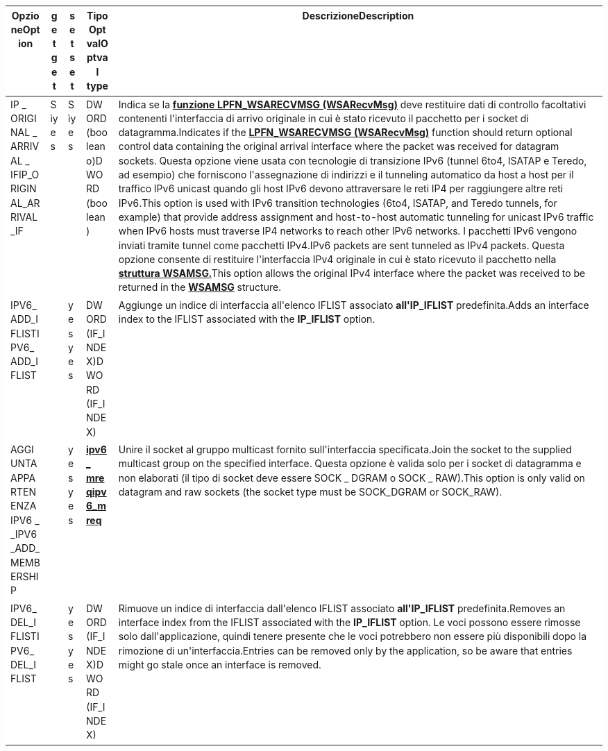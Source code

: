 | <span data-ttu-id="a4f73-110">Opzione</span><span class="sxs-lookup"><span data-stu-id="a4f73-110">Option</span></span> | <span data-ttu-id="a4f73-111">get</span><span class="sxs-lookup"><span data-stu-id="a4f73-111">get</span></span> | <span data-ttu-id="a4f73-112">set</span><span class="sxs-lookup"><span data-stu-id="a4f73-112">set</span></span> | <span data-ttu-id="a4f73-113">Tipo Optval</span><span class="sxs-lookup"><span data-stu-id="a4f73-113">Optval type</span></span> | <span data-ttu-id="a4f73-114">Descrizione</span><span class="sxs-lookup"><span data-stu-id="a4f73-114">Description</span></span> |
|-|-|-|-|-|
| <span data-ttu-id="a4f73-115">IP \_ ORIGINAL \_ ARRIVAL \_ IF</span><span class="sxs-lookup"><span data-stu-id="a4f73-115">IP\_ORIGINAL\_ARRIVAL\_IF</span></span> | <span data-ttu-id="a4f73-116">Sì</span><span class="sxs-lookup"><span data-stu-id="a4f73-116">yes</span></span> | <span data-ttu-id="a4f73-117">Sì</span><span class="sxs-lookup"><span data-stu-id="a4f73-117">yes</span></span> | <span data-ttu-id="a4f73-118">DWORD (booleano)</span><span class="sxs-lookup"><span data-stu-id="a4f73-118">DWORD (boolean)</span></span> | <span data-ttu-id="a4f73-119">Indica se la [**funzione LPFN_WSARECVMSG (WSARecvMsg)**](/windows/win32/api/mswsock/nc-mswsock-lpfn_wsarecvmsg) deve restituire dati di controllo facoltativi contenenti l'interfaccia di arrivo originale in cui è stato ricevuto il pacchetto per i socket di datagramma.</span><span class="sxs-lookup"><span data-stu-id="a4f73-119">Indicates if the [**LPFN_WSARECVMSG (WSARecvMsg)**](/windows/win32/api/mswsock/nc-mswsock-lpfn_wsarecvmsg) function should return optional control data containing the original arrival interface where the packet was received for datagram sockets.</span></span> <span data-ttu-id="a4f73-120">Questa opzione viene usata con tecnologie di transizione IPv6 (tunnel 6to4, ISATAP e Teredo, ad esempio) che forniscono l'assegnazione di indirizzi e il tunneling automatico da host a host per il traffico IPv6 unicast quando gli host IPv6 devono attraversare le reti IP4 per raggiungere altre reti IPv6.</span><span class="sxs-lookup"><span data-stu-id="a4f73-120">This option is used with IPv6 transition technologies (6to4, ISATAP, and Teredo tunnels, for example) that provide address assignment and host-to-host automatic tunneling for unicast IPv6 traffic when IPv6 hosts must traverse IP4 networks to reach other IPv6 networks.</span></span> <span data-ttu-id="a4f73-121">I pacchetti IPv6 vengono inviati tramite tunnel come pacchetti IPv4.</span><span class="sxs-lookup"><span data-stu-id="a4f73-121">IPv6 packets are sent tunneled as IPv4 packets.</span></span> <span data-ttu-id="a4f73-122">Questa opzione consente di restituire l'interfaccia IPv4 originale in cui è stato ricevuto il pacchetto nella [**struttura WSAMSG.**](/windows/desktop/api/Ws2def/ns-ws2def-wsamsg)</span><span class="sxs-lookup"><span data-stu-id="a4f73-122">This option allows the original IPv4 interface where the packet was received to be returned in the [**WSAMSG**](/windows/desktop/api/Ws2def/ns-ws2def-wsamsg) structure.</span></span>  |
| <span data-ttu-id="a4f73-123">IPV6_ADD_IFLIST</span><span class="sxs-lookup"><span data-stu-id="a4f73-123">IPV6_ADD_IFLIST</span></span> | | <span data-ttu-id="a4f73-124">yes</span><span class="sxs-lookup"><span data-stu-id="a4f73-124">yes</span></span> | <span data-ttu-id="a4f73-125">DWORD (IF_INDEX)</span><span class="sxs-lookup"><span data-stu-id="a4f73-125">DWORD (IF_INDEX)</span></span> | <span data-ttu-id="a4f73-126">Aggiunge un indice di interfaccia all'elenco IFLIST associato **all'IP_IFLIST** predefinita.</span><span class="sxs-lookup"><span data-stu-id="a4f73-126">Adds an interface index to the IFLIST associated with the **IP_IFLIST** option.</span></span> |
| <span data-ttu-id="a4f73-127">AGGIUNTA APPARTENENZA IPV6 \_ \_</span><span class="sxs-lookup"><span data-stu-id="a4f73-127">IPV6\_ADD\_MEMBERSHIP</span></span> | | <span data-ttu-id="a4f73-128">yes</span><span class="sxs-lookup"><span data-stu-id="a4f73-128">yes</span></span> | [<span data-ttu-id="a4f73-129">**ipv6 \_ mreq**</span><span class="sxs-lookup"><span data-stu-id="a4f73-129">**ipv6\_mreq**</span></span>](/windows/desktop/api/Ws2ipdef/ns-ws2ipdef-ipv6_mreq) | <span data-ttu-id="a4f73-130">Unire il socket al gruppo multicast fornito sull'interfaccia specificata.</span><span class="sxs-lookup"><span data-stu-id="a4f73-130">Join the socket to the supplied multicast group on the specified interface.</span></span>  <span data-ttu-id="a4f73-131">Questa opzione è valida solo per i socket di datagramma e non elaborati (il tipo di socket deve essere SOCK \_ DGRAM o SOCK \_ RAW).</span><span class="sxs-lookup"><span data-stu-id="a4f73-131">This option is only valid on datagram and raw sockets (the socket type must be SOCK\_DGRAM or SOCK\_RAW).</span></span> |
| <span data-ttu-id="a4f73-132">IPV6_DEL_IFLIST</span><span class="sxs-lookup"><span data-stu-id="a4f73-132">IPV6_DEL_IFLIST</span></span> | | <span data-ttu-id="a4f73-133">yes</span><span class="sxs-lookup"><span data-stu-id="a4f73-133">yes</span></span> | <span data-ttu-id="a4f73-134">DWORD (IF_INDEX)</span><span class="sxs-lookup"><span data-stu-id="a4f73-134">DWORD (IF_INDEX)</span></span> | <span data-ttu-id="a4f73-135">Rimuove un indice di interfaccia dall'elenco IFLIST associato **all'IP_IFLIST** predefinita.</span><span class="sxs-lookup"><span data-stu-id="a4f73-135">Removes an interface index from the IFLIST associated with the **IP_IFLIST** option.</span></span> <span data-ttu-id="a4f73-136">Le voci possono essere rimosse solo dall'applicazione, quindi tenere presente che le voci potrebbero non essere più disponibili dopo la rimozione di un'interfaccia.</span><span class="sxs-lookup"><span data-stu-id="a4f73-136">Entries can be removed only by the application, so be aware that entries might go stale once an interface is removed.</span></span> |